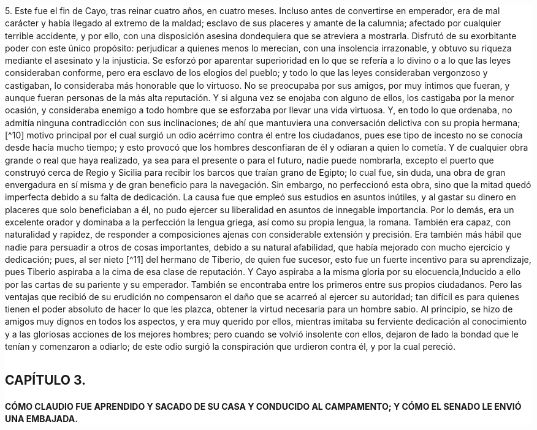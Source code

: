 <a id="2_5"></a>5\. Este fue el fin de Cayo, tras reinar cuatro años, en cuatro meses. Incluso antes de convertirse en emperador, era de mal carácter y había llegado al extremo de la maldad; esclavo de sus placeres y amante de la calumnia; afectado por cualquier terrible accidente, y por ello, con una disposición asesina dondequiera que se atreviera a mostrarla. Disfrutó de su exorbitante poder con este único propósito: perjudicar a quienes menos lo merecían, con una insolencia irrazonable, y obtuvo su riqueza mediante el asesinato y la injusticia. Se esforzó por aparentar superioridad en lo que se refería a lo divino o a lo que las leyes consideraban conforme, pero era esclavo de los elogios del pueblo; y todo lo que las leyes consideraban vergonzoso y castigaban, lo consideraba más honorable que lo virtuoso. No se preocupaba por sus amigos, por muy íntimos que fueran, y aunque fueran personas de la más alta reputación. Y si alguna vez se enojaba con alguno de ellos, los castigaba por la menor ocasión, y consideraba enemigo a todo hombre que se esforzaba por llevar una vida virtuosa. Y, en todo lo que ordenaba, no admitía ninguna contradicción con sus inclinaciones; de ahí que mantuviera una conversación delictiva con su propia hermana; [^10] motivo principal por el cual surgió un odio acérrimo contra él entre los ciudadanos, pues ese tipo de incesto no se conocía desde hacía mucho tiempo; y esto provocó que los hombres desconfiaran de él y odiaran a quien lo cometía. Y de cualquier obra grande o real que haya realizado, ya sea para el presente o para el futuro, nadie puede nombrarla, excepto el puerto que construyó cerca de Regio y Sicilia para recibir los barcos que traían grano de Egipto; lo cual fue, sin duda, una obra de gran envergadura en sí misma y de gran beneficio para la navegación. Sin embargo, no perfeccionó esta obra, sino que la mitad quedó imperfecta debido a su falta de dedicación. La causa fue que empleó sus estudios en asuntos inútiles, y al gastar su dinero en placeres que solo beneficiaban a él, no pudo ejercer su liberalidad en asuntos de innegable importancia. Por lo demás, era un excelente orador y dominaba a la perfección la lengua griega, así como su propia lengua, la romana. También era capaz, con naturalidad y rapidez, de responder a composiciones ajenas con considerable extensión y precisión. Era también más hábil que nadie para persuadir a otros de cosas importantes, debido a su natural afabilidad, que había mejorado con mucho ejercicio y dedicación; pues, al ser nieto [^11] del hermano de Tiberio, de quien fue sucesor, esto fue un fuerte incentivo para su aprendizaje, pues Tiberio aspiraba a la cima de esa clase de reputación. Y Cayo aspiraba a la misma gloria por su elocuencia,Inducido a ello por las cartas de su pariente y su emperador. También se encontraba entre los primeros entre sus propios ciudadanos. Pero las ventajas que recibió de su erudición no compensaron el daño que se acarreó al ejercer su autoridad; tan difícil es para quienes tienen el poder absoluto de hacer lo que les plazca, obtener la virtud necesaria para un hombre sabio. Al principio, se hizo de amigos muy dignos en todos los aspectos, y era muy querido por ellos, mientras imitaba su ferviente dedicación al conocimiento y a las gloriosas acciones de los mejores hombres; pero cuando se volvió insolente con ellos, dejaron de lado la bondad que le tenían y comenzaron a odiarlo; de este odio surgió la conspiración que urdieron contra él, y por la cual pereció.

## CAPÍTULO 3.

**CÓMO CLAUDIO FUE APRENDIDO Y SACADO DE SU CASA Y CONDUCIDO AL CAMPAMENTO; Y CÓMO EL SENADO LE ENVIÓ UNA EMBAJADA.**
